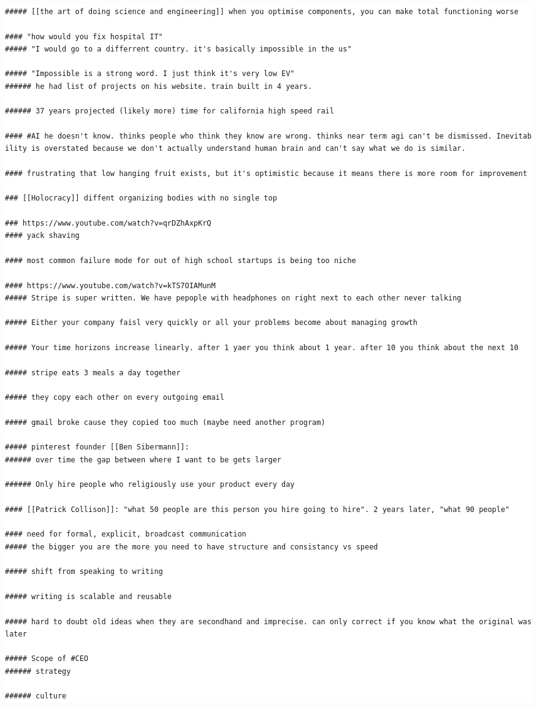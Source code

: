 ```
##### [[the art of doing science and engineering]] when you optimise components, you can make total functioning worse

#### "how would you fix hospital IT"
##### "I would go to a differrent country. it's basically impossible in the us"

##### "Impossible is a strong word. I just think it's very low EV"
###### he had list of projects on his website. train built in 4 years.

###### 37 years projected (likely more) time for california high speed rail

#### #AI he doesn't know. thinks people who think they know are wrong. thinks near term agi can't be dismissed. Inevitability is overstated because we don't actually understand human brain and can't say what we do is similar.

#### frustrating that low hanging fruit exists, but it's optimistic because it means there is more room for improvement

### [[Holocracy]] diffent organizing bodies with no single top

### https://www.youtube.com/watch?v=qrDZhAxpKrQ
#### yack shaving

#### most common failure mode for out of high school startups is being too niche

#### https://www.youtube.com/watch?v=kTS7OIAMunM
##### Stripe is super written. We have pepople with headphones on right next to each other never talking

##### Either your company faisl very quickly or all your problems become about managing growth

##### Your time horizons increase linearly. after 1 yaer you think about 1 year. after 10 you think about the next 10

##### stripe eats 3 meals a day together

##### they copy each other on every outgoing email

##### gmail broke cause they copied too much (maybe need another program)

##### pinterest founder [[Ben Sibermann]]:
###### over time the gap between where I want to be gets larger

###### Only hire people who religiously use your product every day

#### [[Patrick Collison]]: "what 50 people are this person you hire going to hire". 2 years later, "what 90 people"

#### need for formal, explicit, broadcast communication
##### the bigger you are the more you need to have structure and consistancy vs speed

##### shift from speaking to writing

##### writing is scalable and reusable

##### hard to doubt old ideas when they are secondhand and imprecise. can only correct if you know what the original was later

##### Scope of #CEO
###### strategy

###### culture

```